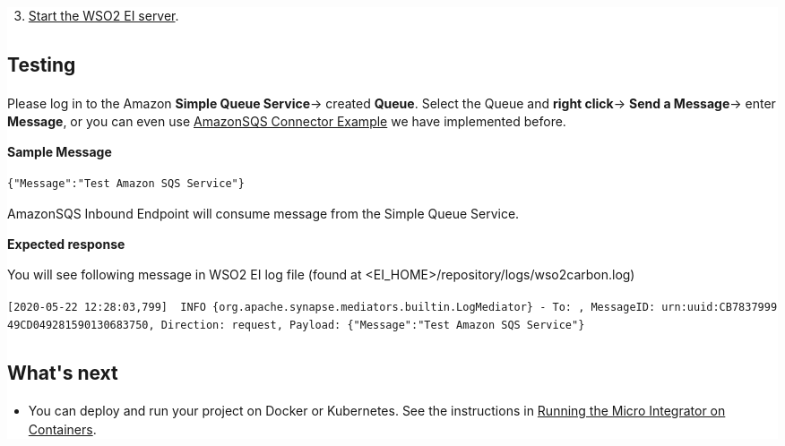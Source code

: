 3. [Start the WSO2 EI server](../../../../overview/quick-start-guide/#start-the-micro-integrator). 

## Testing  

Please log in to the Amazon **Simple Queue Service**-> created **Queue**. Select the Queue and **right click**-> **Send a Message**-> enter **Message**, or you can even use [AmazonSQS Connector Example]({{base_path}}/reference/connectors/amazonsqs-connector/amazonsqs-connector-example) we have implemented before.

**Sample Message**

```
{"Message":"Test Amazon SQS Service"}
```
AmazonSQS Inbound Endpoint will consume message from the Simple Queue Service.

**Expected response**

You will see following message in WSO2 EI log file (found at <EI_HOME>/repository/logs/wso2carbon.log)
 
```
[2020-05-22 12:28:03,799]  INFO {org.apache.synapse.mediators.builtin.LogMediator} - To: , MessageID: urn:uuid:CB783799949CD049281590130683750, Direction: request, Payload: {"Message":"Test Amazon SQS Service"}
```
## What's next
   
* You can deploy and run your project on Docker or Kubernetes. See the instructions in [Running the Micro Integrator on Containers](../../../../setup/installation/run_in_containers).